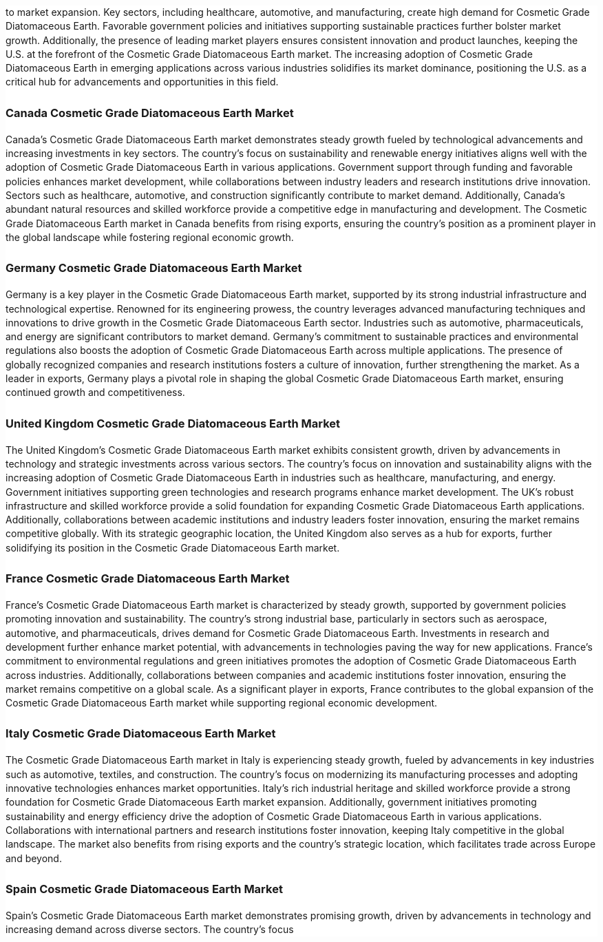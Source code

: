 to market expansion. Key sectors, including healthcare, automotive, and manufacturing, create high demand for Cosmetic Grade Diatomaceous Earth. Favorable government policies and initiatives supporting sustainable practices further bolster market growth. Additionally, the presence of leading market players ensures consistent innovation and product launches, keeping the U.S. at the forefront of the Cosmetic Grade Diatomaceous Earth market. The increasing adoption of Cosmetic Grade Diatomaceous Earth in emerging applications across various industries solidifies its market dominance, positioning the U.S. as a critical hub for advancements and opportunities in this field.</p><h3>Canada Cosmetic Grade Diatomaceous Earth Market</h3><p>Canada&rsquo;s Cosmetic Grade Diatomaceous Earth market demonstrates steady growth fueled by technological advancements and increasing investments in key sectors. The country&rsquo;s focus on sustainability and renewable energy initiatives aligns well with the adoption of Cosmetic Grade Diatomaceous Earth in various applications. Government support through funding and favorable policies enhances market development, while collaborations between industry leaders and research institutions drive innovation. Sectors such as healthcare, automotive, and construction significantly contribute to market demand. Additionally, Canada&rsquo;s abundant natural resources and skilled workforce provide a competitive edge in manufacturing and development. The Cosmetic Grade Diatomaceous Earth market in Canada benefits from rising exports, ensuring the country&rsquo;s position as a prominent player in the global landscape while fostering regional economic growth.</p><h3>Germany Cosmetic Grade Diatomaceous Earth Market</h3><p>Germany is a key player in the Cosmetic Grade Diatomaceous Earth market, supported by its strong industrial infrastructure and technological expertise. Renowned for its engineering prowess, the country leverages advanced manufacturing techniques and innovations to drive growth in the Cosmetic Grade Diatomaceous Earth sector. Industries such as automotive, pharmaceuticals, and energy are significant contributors to market demand. Germany&rsquo;s commitment to sustainable practices and environmental regulations also boosts the adoption of Cosmetic Grade Diatomaceous Earth across multiple applications. The presence of globally recognized companies and research institutions fosters a culture of innovation, further strengthening the market. As a leader in exports, Germany plays a pivotal role in shaping the global Cosmetic Grade Diatomaceous Earth market, ensuring continued growth and competitiveness.</p><h3>United Kingdom Cosmetic Grade Diatomaceous Earth Market</h3><p>The United Kingdom&rsquo;s Cosmetic Grade Diatomaceous Earth market exhibits consistent growth, driven by advancements in technology and strategic investments across various sectors. The country&rsquo;s focus on innovation and sustainability aligns with the increasing adoption of Cosmetic Grade Diatomaceous Earth in industries such as healthcare, manufacturing, and energy. Government initiatives supporting green technologies and research programs enhance market development. The UK&rsquo;s robust infrastructure and skilled workforce provide a solid foundation for expanding Cosmetic Grade Diatomaceous Earth applications. Additionally, collaborations between academic institutions and industry leaders foster innovation, ensuring the market remains competitive globally. With its strategic geographic location, the United Kingdom also serves as a hub for exports, further solidifying its position in the Cosmetic Grade Diatomaceous Earth market.</p><h3>France Cosmetic Grade Diatomaceous Earth Market</h3><p>France&rsquo;s Cosmetic Grade Diatomaceous Earth market is characterized by steady growth, supported by government policies promoting innovation and sustainability. The country&rsquo;s strong industrial base, particularly in sectors such as aerospace, automotive, and pharmaceuticals, drives demand for Cosmetic Grade Diatomaceous Earth. Investments in research and development further enhance market potential, with advancements in technologies paving the way for new applications. France&rsquo;s commitment to environmental regulations and green initiatives promotes the adoption of Cosmetic Grade Diatomaceous Earth across industries. Additionally, collaborations between companies and academic institutions foster innovation, ensuring the market remains competitive on a global scale. As a significant player in exports, France contributes to the global expansion of the Cosmetic Grade Diatomaceous Earth market while supporting regional economic development.</p><h3>Italy Cosmetic Grade Diatomaceous Earth Market</h3><p>The Cosmetic Grade Diatomaceous Earth market in Italy is experiencing steady growth, fueled by advancements in key industries such as automotive, textiles, and construction. The country&rsquo;s focus on modernizing its manufacturing processes and adopting innovative technologies enhances market opportunities. Italy&rsquo;s rich industrial heritage and skilled workforce provide a strong foundation for Cosmetic Grade Diatomaceous Earth market expansion. Additionally, government initiatives promoting sustainability and energy efficiency drive the adoption of Cosmetic Grade Diatomaceous Earth in various applications. Collaborations with international partners and research institutions foster innovation, keeping Italy competitive in the global landscape. The market also benefits from rising exports and the country&rsquo;s strategic location, which facilitates trade across Europe and beyond.</p><h3>Spain Cosmetic Grade Diatomaceous Earth Market</h3><p>Spain&rsquo;s Cosmetic Grade Diatomaceous Earth market demonstrates promising growth, driven by advancements in technology and increasing demand across diverse sectors. The country&rsquo;s focus